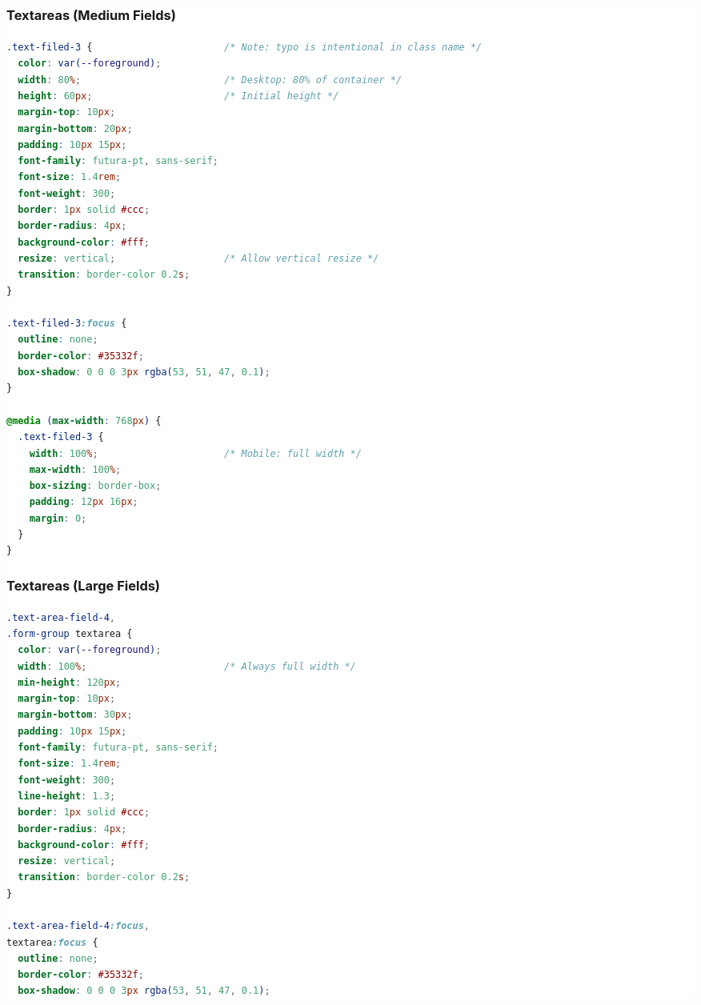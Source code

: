 ### Textareas (Medium Fields)

```css
.text-filed-3 {                       /* Note: typo is intentional in class name */
  color: var(--foreground);
  width: 80%;                         /* Desktop: 80% of container */
  height: 60px;                       /* Initial height */
  margin-top: 10px;
  margin-bottom: 20px;
  padding: 10px 15px;
  font-family: futura-pt, sans-serif;
  font-size: 1.4rem;
  font-weight: 300;
  border: 1px solid #ccc;
  border-radius: 4px;
  background-color: #fff;
  resize: vertical;                   /* Allow vertical resize */
  transition: border-color 0.2s;
}

.text-filed-3:focus {
  outline: none;
  border-color: #35332f;
  box-shadow: 0 0 0 3px rgba(53, 51, 47, 0.1);
}

@media (max-width: 768px) {
  .text-filed-3 {
    width: 100%;                      /* Mobile: full width */
    max-width: 100%;
    box-sizing: border-box;
    padding: 12px 16px;
    margin: 0;
  }
}
```

### Textareas (Large Fields)

```css
.text-area-field-4,
.form-group textarea {
  color: var(--foreground);
  width: 100%;                        /* Always full width */
  min-height: 120px;
  margin-top: 10px;
  margin-bottom: 30px;
  padding: 10px 15px;
  font-family: futura-pt, sans-serif;
  font-size: 1.4rem;
  font-weight: 300;
  line-height: 1.3;
  border: 1px solid #ccc;
  border-radius: 4px;
  background-color: #fff;
  resize: vertical;
  transition: border-color 0.2s;
}

.text-area-field-4:focus,
textarea:focus {
  outline: none;
  border-color: #35332f;
  box-shadow: 0 0 0 3px rgba(53, 51, 47, 0.1);
```